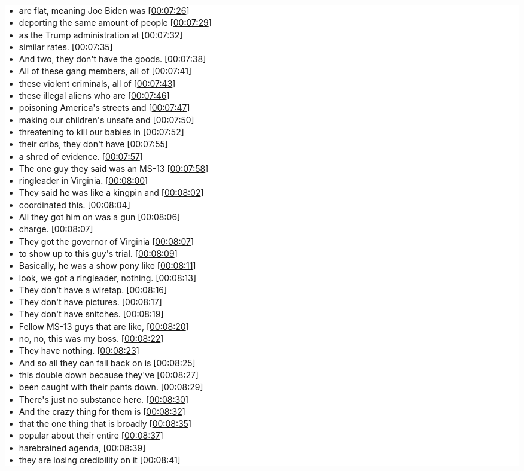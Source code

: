*  are flat, meaning Joe Biden was [[00:07:26](https://www.youtube.com/watch?v=I1IEekvc_E0&t=446.28s)]
*  deporting the same amount of people [[00:07:29](https://www.youtube.com/watch?v=I1IEekvc_E0&t=449.44s)]
*  as the Trump administration at [[00:07:32](https://www.youtube.com/watch?v=I1IEekvc_E0&t=452.79999999999995s)]
*  similar rates. [[00:07:35](https://www.youtube.com/watch?v=I1IEekvc_E0&t=455.59999999999997s)]
*  And two, they don't have the goods. [[00:07:38](https://www.youtube.com/watch?v=I1IEekvc_E0&t=458.0s)]
*  All of these gang members, all of [[00:07:41](https://www.youtube.com/watch?v=I1IEekvc_E0&t=461.15999999999997s)]
*  these violent criminals, all of [[00:07:43](https://www.youtube.com/watch?v=I1IEekvc_E0&t=463.47999999999996s)]
*  these illegal aliens who are [[00:07:46](https://www.youtube.com/watch?v=I1IEekvc_E0&t=466.04s)]
*  poisoning America's streets and [[00:07:47](https://www.youtube.com/watch?v=I1IEekvc_E0&t=467.92s)]
*  making our children's unsafe and [[00:07:50](https://www.youtube.com/watch?v=I1IEekvc_E0&t=470.28s)]
*  threatening to kill our babies in [[00:07:52](https://www.youtube.com/watch?v=I1IEekvc_E0&t=472.68s)]
*  their cribs, they don't have [[00:07:55](https://www.youtube.com/watch?v=I1IEekvc_E0&t=475.04s)]
*  a shred of evidence. [[00:07:57](https://www.youtube.com/watch?v=I1IEekvc_E0&t=477.12s)]
*  The one guy they said was an MS-13 [[00:07:58](https://www.youtube.com/watch?v=I1IEekvc_E0&t=478.68s)]
*  ringleader in Virginia. [[00:08:00](https://www.youtube.com/watch?v=I1IEekvc_E0&t=480.84s)]
*  They said he was like a kingpin and [[00:08:02](https://www.youtube.com/watch?v=I1IEekvc_E0&t=482.68s)]
*  coordinated this. [[00:08:04](https://www.youtube.com/watch?v=I1IEekvc_E0&t=484.68s)]
*  All they got him on was a gun [[00:08:06](https://www.youtube.com/watch?v=I1IEekvc_E0&t=486.04s)]
*  charge. [[00:08:07](https://www.youtube.com/watch?v=I1IEekvc_E0&t=487.24s)]
*  They got the governor of Virginia [[00:08:07](https://www.youtube.com/watch?v=I1IEekvc_E0&t=487.8s)]
*  to show up to this guy's trial. [[00:08:09](https://www.youtube.com/watch?v=I1IEekvc_E0&t=489.68s)]
*  Basically, he was a show pony like [[00:08:11](https://www.youtube.com/watch?v=I1IEekvc_E0&t=491.4s)]
*  look, we got a ringleader, nothing. [[00:08:13](https://www.youtube.com/watch?v=I1IEekvc_E0&t=493.56s)]
*  They don't have a wiretap. [[00:08:16](https://www.youtube.com/watch?v=I1IEekvc_E0&t=496.0s)]
*  They don't have pictures. [[00:08:17](https://www.youtube.com/watch?v=I1IEekvc_E0&t=497.79999999999995s)]
*  They don't have snitches. [[00:08:19](https://www.youtube.com/watch?v=I1IEekvc_E0&t=499.12s)]
*  Fellow MS-13 guys that are like, [[00:08:20](https://www.youtube.com/watch?v=I1IEekvc_E0&t=500.56s)]
*  no, no, this was my boss. [[00:08:22](https://www.youtube.com/watch?v=I1IEekvc_E0&t=502.2s)]
*  They have nothing. [[00:08:23](https://www.youtube.com/watch?v=I1IEekvc_E0&t=503.47999999999996s)]
*  And so all they can fall back on is [[00:08:25](https://www.youtube.com/watch?v=I1IEekvc_E0&t=505.4s)]
*  this double down because they've [[00:08:27](https://www.youtube.com/watch?v=I1IEekvc_E0&t=507.4s)]
*  been caught with their pants down. [[00:08:29](https://www.youtube.com/watch?v=I1IEekvc_E0&t=509.08s)]
*  There's just no substance here. [[00:08:30](https://www.youtube.com/watch?v=I1IEekvc_E0&t=510.91999999999996s)]
*  And the crazy thing for them is [[00:08:32](https://www.youtube.com/watch?v=I1IEekvc_E0&t=512.88s)]
*  that the one thing that is broadly [[00:08:35](https://www.youtube.com/watch?v=I1IEekvc_E0&t=515.0s)]
*  popular about their entire [[00:08:37](https://www.youtube.com/watch?v=I1IEekvc_E0&t=517.6s)]
*  harebrained agenda, [[00:08:39](https://www.youtube.com/watch?v=I1IEekvc_E0&t=519.88s)]
*  they are losing credibility on it [[00:08:41](https://www.youtube.com/watch?v=I1IEekvc_E0&t=521.64s)]